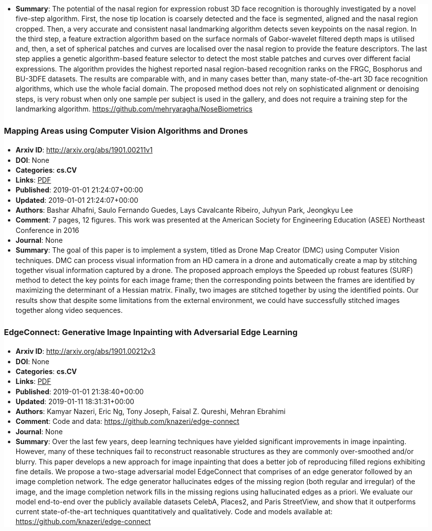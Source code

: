 - **Summary**: The potential of the nasal region for expression robust 3D face recognition is thoroughly investigated by a novel five-step algorithm. First, the nose tip location is coarsely detected and the face is segmented, aligned and the nasal region cropped. Then, a very accurate and consistent nasal landmarking algorithm detects seven keypoints on the nasal region. In the third step, a feature extraction algorithm based on the surface normals of Gabor-wavelet filtered depth maps is utilised and, then, a set of spherical patches and curves are localised over the nasal region to provide the feature descriptors. The last step applies a genetic algorithm-based feature selector to detect the most stable patches and curves over different facial expressions. The algorithm provides the highest reported nasal region-based recognition ranks on the FRGC, Bosphorus and BU-3DFE datasets. The results are comparable with, and in many cases better than, many state-of-the-art 3D face recognition algorithms, which use the whole facial domain. The proposed method does not rely on sophisticated alignment or denoising steps, is very robust when only one sample per subject is used in the gallery, and does not require a training step for the landmarking algorithm. https://github.com/mehryaragha/NoseBiometrics



### Mapping Areas using Computer Vision Algorithms and Drones
- **Arxiv ID**: http://arxiv.org/abs/1901.00211v1
- **DOI**: None
- **Categories**: **cs.CV**
- **Links**: [PDF](http://arxiv.org/pdf/1901.00211v1)
- **Published**: 2019-01-01 21:24:07+00:00
- **Updated**: 2019-01-01 21:24:07+00:00
- **Authors**: Bashar Alhafni, Saulo Fernando Guedes, Lays Cavalcante Ribeiro, Juhyun Park, Jeongkyu Lee
- **Comment**: 7 pages, 12 figures. This work was presented at the American Society
  for Engineering Education (ASEE) Northeast Conference in 2016
- **Journal**: None
- **Summary**: The goal of this paper is to implement a system, titled as Drone Map Creator (DMC) using Computer Vision techniques. DMC can process visual information from an HD camera in a drone and automatically create a map by stitching together visual information captured by a drone. The proposed approach employs the Speeded up robust features (SURF) method to detect the key points for each image frame; then the corresponding points between the frames are identified by maximizing the determinant of a Hessian matrix. Finally, two images are stitched together by using the identified points. Our results show that despite some limitations from the external environment, we could have successfully stitched images together along video sequences.



### EdgeConnect: Generative Image Inpainting with Adversarial Edge Learning
- **Arxiv ID**: http://arxiv.org/abs/1901.00212v3
- **DOI**: None
- **Categories**: **cs.CV**
- **Links**: [PDF](http://arxiv.org/pdf/1901.00212v3)
- **Published**: 2019-01-01 21:38:40+00:00
- **Updated**: 2019-01-11 18:31:31+00:00
- **Authors**: Kamyar Nazeri, Eric Ng, Tony Joseph, Faisal Z. Qureshi, Mehran Ebrahimi
- **Comment**: Code and data: https://github.com/knazeri/edge-connect
- **Journal**: None
- **Summary**: Over the last few years, deep learning techniques have yielded significant improvements in image inpainting. However, many of these techniques fail to reconstruct reasonable structures as they are commonly over-smoothed and/or blurry. This paper develops a new approach for image inpainting that does a better job of reproducing filled regions exhibiting fine details. We propose a two-stage adversarial model EdgeConnect that comprises of an edge generator followed by an image completion network. The edge generator hallucinates edges of the missing region (both regular and irregular) of the image, and the image completion network fills in the missing regions using hallucinated edges as a priori. We evaluate our model end-to-end over the publicly available datasets CelebA, Places2, and Paris StreetView, and show that it outperforms current state-of-the-art techniques quantitatively and qualitatively. Code and models available at: https://github.com/knazeri/edge-connect



